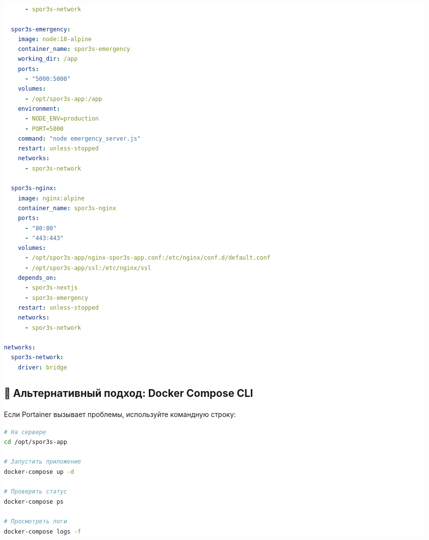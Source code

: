 ```yaml
      - spor3s-network

  spor3s-emergency:
    image: node:18-alpine
    container_name: spor3s-emergency
    working_dir: /app
    ports:
      - "5000:5000"
    volumes:
      - /opt/spor3s-app:/app
    environment:
      - NODE_ENV=production
      - PORT=5000
    command: "node emergency_server.js"
    restart: unless-stopped
    networks:
      - spor3s-network

  spor3s-nginx:
    image: nginx:alpine
    container_name: spor3s-nginx
    ports:
      - "80:80"
      - "443:443"
    volumes:
      - /opt/spor3s-app/nginx-spor3s-app.conf:/etc/nginx/conf.d/default.conf
      - /opt/spor3s-app/ssl:/etc/nginx/ssl
    depends_on:
      - spor3s-nextjs
      - spor3s-emergency
    restart: unless-stopped
    networks:
      - spor3s-network

networks:
  spor3s-network:
    driver: bridge
```

## 🚀 Альтернативный подход: Docker Compose CLI

Если Portainer вызывает проблемы, используйте командную строку:

```bash
# На сервере
cd /opt/spor3s-app

# Запустить приложение
docker-compose up -d

# Проверить статус
docker-compose ps

# Просмотреть логи
docker-compose logs -f
```
